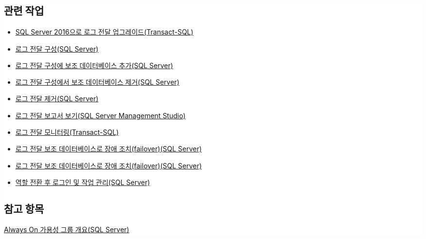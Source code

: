 ##  <a name="related-tasks"></a><a name="RelatedTasks"></a> 관련 작업  
  
-   [SQL Server 2016으로 로그 전달 업그레이드&#40;Transact-SQL&#41;](../../database-engine/log-shipping/upgrading-log-shipping-to-sql-server-2016-transact-sql.md)  
  
-   [로그 전달 구성&#40;SQL Server&#41;](../../database-engine/log-shipping/configure-log-shipping-sql-server.md)  
  
-   [로그 전달 구성에 보조 데이터베이스 추가&#40;SQL Server&#41;](../../database-engine/log-shipping/add-a-secondary-database-to-a-log-shipping-configuration-sql-server.md)  
  
-   [로그 전달 구성에서 보조 데이터베이스 제거&#40;SQL Server&#41;](../../database-engine/log-shipping/remove-a-secondary-database-from-a-log-shipping-configuration-sql-server.md)  
  
-   [로그 전달 제거&#40;SQL Server&#41;](../../database-engine/log-shipping/remove-log-shipping-sql-server.md)  
  
-   [로그 전달 보고서 보기&#40;SQL Server Management Studio&#41;](../../database-engine/log-shipping/view-the-log-shipping-report-sql-server-management-studio.md)  
  
-   [로그 전달 모니터링&#40;Transact-SQL&#41;](../../database-engine/log-shipping/monitor-log-shipping-transact-sql.md)  
  
-   [로그 전달 보조 데이터베이스로 장애 조치(failover)&#40;SQL Server&#41;](../../database-engine/log-shipping/fail-over-to-a-log-shipping-secondary-sql-server.md)  
  
-   [로그 전달 보조 데이터베이스로 장애 조치(failover)&#40;SQL Server&#41;](../../database-engine/log-shipping/fail-over-to-a-log-shipping-secondary-sql-server.md)  
  
-   [역할 전환 후 로그인 및 작업 관리&#40;SQL Server&#41;](../../sql-server/failover-clusters/management-of-logins-and-jobs-after-role-switching-sql-server.md)  
  
## <a name="see-also"></a>참고 항목  
 [Always On 가용성 그룹 개요&#40;SQL Server&#41;](../../database-engine/availability-groups/windows/overview-of-always-on-availability-groups-sql-server.md)  
  
  
